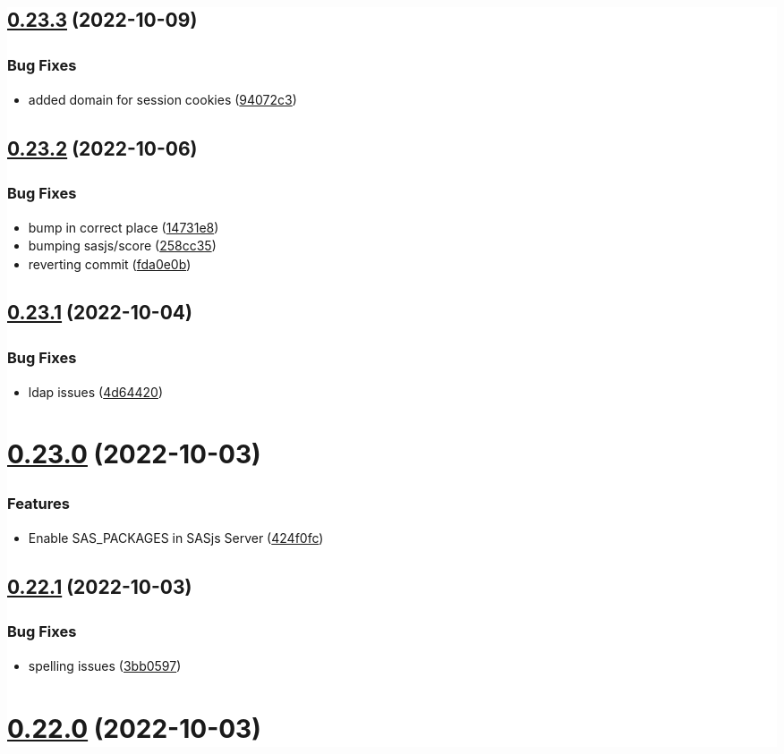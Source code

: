 ## [0.23.3](https://github.com/sasjs/server/compare/v0.23.2...v0.23.3) (2022-10-09)


### Bug Fixes

* added domain for session cookies ([94072c3](https://github.com/sasjs/server/commit/94072c3d24a4d0d4c97900dc31bfbf1c9d2559b7))

## [0.23.2](https://github.com/sasjs/server/compare/v0.23.1...v0.23.2) (2022-10-06)


### Bug Fixes

* bump in correct place ([14731e8](https://github.com/sasjs/server/commit/14731e8824fa9f3d1daf89fd62f9916d5e3fcae4))
* bumping sasjs/score ([258cc35](https://github.com/sasjs/server/commit/258cc35f14cf50f2160f607000c60de27593fd79))
* reverting commit ([fda0e0b](https://github.com/sasjs/server/commit/fda0e0b57d56e3b5231e626a8d933343ac0c5cdc))

## [0.23.1](https://github.com/sasjs/server/compare/v0.23.0...v0.23.1) (2022-10-04)


### Bug Fixes

* ldap issues ([4d64420](https://github.com/sasjs/server/commit/4d64420c45424134b4d2014a2d5dd6e846ed03b3))

# [0.23.0](https://github.com/sasjs/server/compare/v0.22.1...v0.23.0) (2022-10-03)


### Features

* Enable SAS_PACKAGES in SASjs Server ([424f0fc](https://github.com/sasjs/server/commit/424f0fc1faec765eb7a14619584e649454105b70))

## [0.22.1](https://github.com/sasjs/server/compare/v0.22.0...v0.22.1) (2022-10-03)


### Bug Fixes

* spelling issues ([3bb0597](https://github.com/sasjs/server/commit/3bb05974d216d69368f4498eb9f309bce7d97fd8))

# [0.22.0](https://github.com/sasjs/server/compare/v0.21.7...v0.22.0) (2022-10-03)
